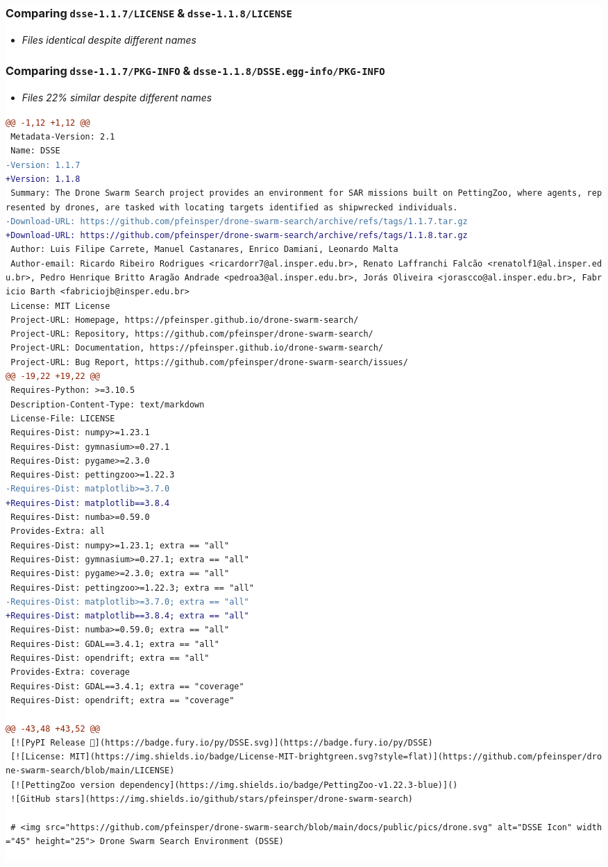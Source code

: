 ### Comparing `dsse-1.1.7/LICENSE` & `dsse-1.1.8/LICENSE`

 * *Files identical despite different names*

### Comparing `dsse-1.1.7/PKG-INFO` & `dsse-1.1.8/DSSE.egg-info/PKG-INFO`

 * *Files 22% similar despite different names*

```diff
@@ -1,12 +1,12 @@
 Metadata-Version: 2.1
 Name: DSSE
-Version: 1.1.7
+Version: 1.1.8
 Summary: The Drone Swarm Search project provides an environment for SAR missions built on PettingZoo, where agents, represented by drones, are tasked with locating targets identified as shipwrecked individuals.
-Download-URL: https://github.com/pfeinsper/drone-swarm-search/archive/refs/tags/1.1.7.tar.gz
+Download-URL: https://github.com/pfeinsper/drone-swarm-search/archive/refs/tags/1.1.8.tar.gz
 Author: Luis Filipe Carrete, Manuel Castanares, Enrico Damiani, Leonardo Malta
 Author-email: Ricardo Ribeiro Rodrigues <ricardorr7@al.insper.edu.br>, Renato Laffranchi Falcão <renatolf1@al.insper.edu.br>, Pedro Henrique Britto Aragão Andrade <pedroa3@al.insper.edu.br>, Jorás Oliveira <jorascco@al.insper.edu.br>, Fabricio Barth <fabriciojb@insper.edu.br>
 License: MIT License
 Project-URL: Homepage, https://pfeinsper.github.io/drone-swarm-search/
 Project-URL: Repository, https://github.com/pfeinsper/drone-swarm-search/
 Project-URL: Documentation, https://pfeinsper.github.io/drone-swarm-search/
 Project-URL: Bug Report, https://github.com/pfeinsper/drone-swarm-search/issues/
@@ -19,22 +19,22 @@
 Requires-Python: >=3.10.5
 Description-Content-Type: text/markdown
 License-File: LICENSE
 Requires-Dist: numpy>=1.23.1
 Requires-Dist: gymnasium>=0.27.1
 Requires-Dist: pygame>=2.3.0
 Requires-Dist: pettingzoo>=1.22.3
-Requires-Dist: matplotlib>=3.7.0
+Requires-Dist: matplotlib==3.8.4
 Requires-Dist: numba>=0.59.0
 Provides-Extra: all
 Requires-Dist: numpy>=1.23.1; extra == "all"
 Requires-Dist: gymnasium>=0.27.1; extra == "all"
 Requires-Dist: pygame>=2.3.0; extra == "all"
 Requires-Dist: pettingzoo>=1.22.3; extra == "all"
-Requires-Dist: matplotlib>=3.7.0; extra == "all"
+Requires-Dist: matplotlib==3.8.4; extra == "all"
 Requires-Dist: numba>=0.59.0; extra == "all"
 Requires-Dist: GDAL==3.4.1; extra == "all"
 Requires-Dist: opendrift; extra == "all"
 Provides-Extra: coverage
 Requires-Dist: GDAL==3.4.1; extra == "coverage"
 Requires-Dist: opendrift; extra == "coverage"
 
@@ -43,48 +43,52 @@
 [![PyPI Release 🚀](https://badge.fury.io/py/DSSE.svg)](https://badge.fury.io/py/DSSE)
 [![License: MIT](https://img.shields.io/badge/License-MIT-brightgreen.svg?style=flat)](https://github.com/pfeinsper/drone-swarm-search/blob/main/LICENSE)
 [![PettingZoo version dependency](https://img.shields.io/badge/PettingZoo-v1.22.3-blue)]()
 ![GitHub stars](https://img.shields.io/github/stars/pfeinsper/drone-swarm-search)
 
 # <img src="https://github.com/pfeinsper/drone-swarm-search/blob/main/docs/public/pics/drone.svg" alt="DSSE Icon" width="45" height="25"> Drone Swarm Search Environment (DSSE)
 
```